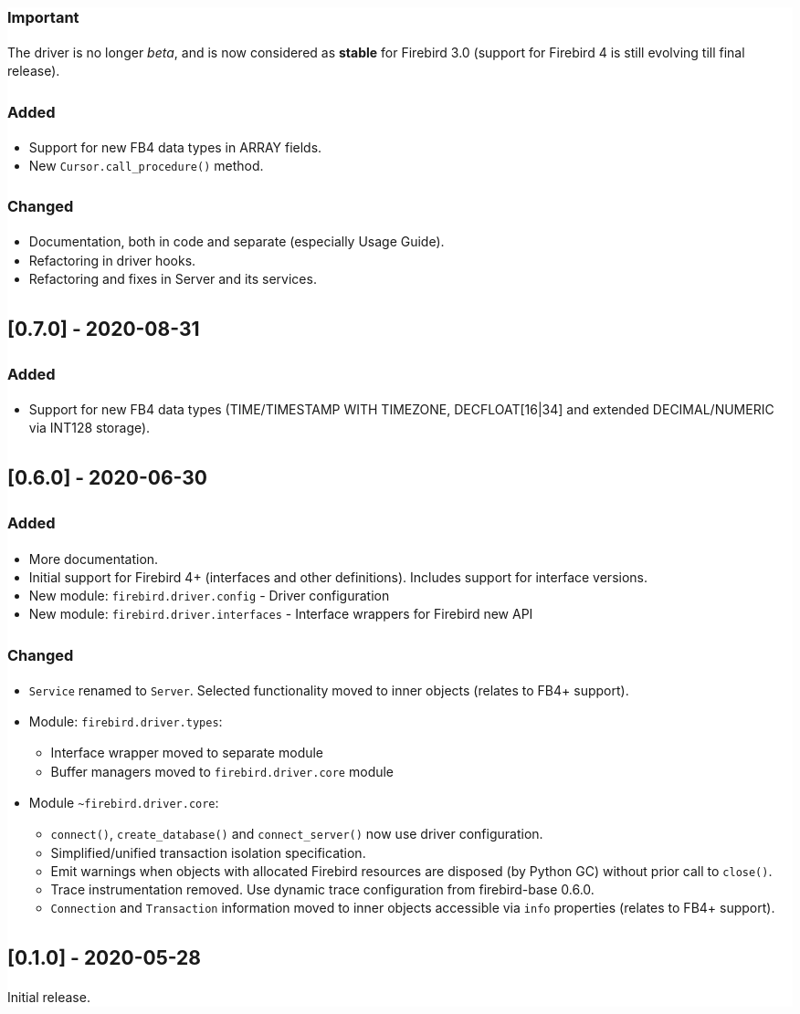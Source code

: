 ### Important

The driver is no longer *beta*, and is now considered as **stable** for Firebird 3.0 (support
for Firebird 4 is still evolving till final release).

### Added

- Support for new FB4 data types in ARRAY fields.
- New `Cursor.call_procedure()` method.

### Changed

- Documentation, both in code and separate (especially Usage Guide).
- Refactoring in driver hooks.
- Refactoring and fixes in Server and its services.

## [0.7.0] - 2020-08-31

### Added

- Support for new FB4 data types (TIME/TIMESTAMP WITH TIMEZONE, DECFLOAT[16|34] and
  extended DECIMAL/NUMERIC via INT128 storage).

## [0.6.0] - 2020-06-30

### Added

- More documentation.
- Initial support for Firebird 4+ (interfaces and other definitions). Includes support for
  interface versions.
- New module: `firebird.driver.config` - Driver configuration
- New module: `firebird.driver.interfaces` - Interface wrappers for Firebird new API

### Changed

- `Service` renamed to `Server`. Selected functionality moved to inner objects (relates to
  FB4+ support).
- Module: `firebird.driver.types`:

  - Interface wrapper moved to separate module
  - Buffer managers moved to `firebird.driver.core` module
- Module `~firebird.driver.core`:

  - `connect()`, `create_database()` and `connect_server()` now use driver configuration.
  - Simplified/unified transaction isolation specification.
  - Emit warnings when objects with allocated Firebird resources are disposed (by Python
    GC) without prior call to `close()`.
  - Trace instrumentation removed. Use dynamic trace configuration from firebird-base 0.6.0.
  - `Connection` and `Transaction` information moved to inner objects accessible via `info`
    properties (relates to FB4+ support).

## [0.1.0] - 2020-05-28

Initial release.
